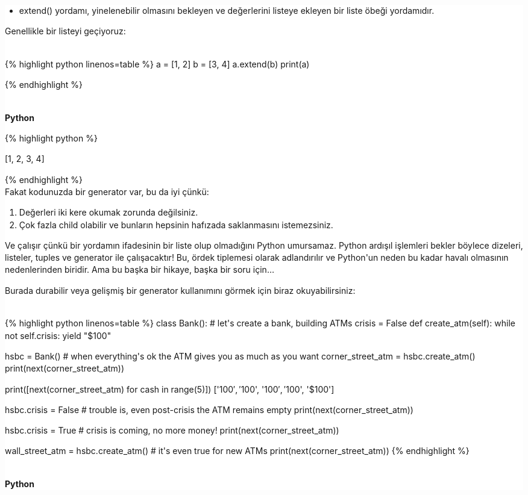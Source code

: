 -  extend() yordamı, yinelenebilir olmasını bekleyen ve değerlerini listeye ekleyen bir liste öbeği yordamıdır.

Genellikle bir listeyi geçiyoruz:

<br>
{% highlight python linenos=table %} 
a = [1, 2]
b = [3, 4]
a.extend(b)
print(a)

{% endhighlight %}
<br>
<br>
<div class="alert alert-info" role="info">
<p><strong>Python</strong></p>
</div>

{% highlight python %}

[1, 2, 3, 4]

{% endhighlight %}
<br>
Fakat kodunuzda bir generator var, bu da iyi çünkü:

1. Değerleri iki kere okumak zorunda değilsiniz. 
2. Çok fazla child olabilir ve bunların hepsinin hafızada saklanmasını istemezsiniz. 

Ve çalışır çünkü bir yordamın ifadesinin bir liste olup olmadığını Python umursamaz. Python ardışıl işlemleri bekler böylece dizeleri, listeler, tuples ve generator ile çalışacaktır! Bu, ördek tiplemesi olarak adlandırılır ve Python'un neden bu kadar havalı olmasının nedenlerinden biridir. Ama bu başka bir hikaye, başka bir soru için… 

Burada durabilir veya gelişmiş bir generator kullanımını görmek için biraz okuyabilirsiniz:

<br>
{% highlight python linenos=table %} 
class Bank(): # let's create a bank, building ATMs
    crisis = False
    def create_atm(self):
        while not self.crisis:
            yield "$100"
            
hsbc = Bank() # when everything's ok the ATM gives you as much as you want
corner_street_atm = hsbc.create_atm()
print(next(corner_street_atm))

print([next(corner_street_atm) for cash in range(5)])
['$100', '$100', '$100', '$100', '$100']

hsbc.crisis = False # trouble is, even post-crisis the ATM remains empty
print(next(corner_street_atm))

hsbc.crisis = True # crisis is coming, no more money!
print(next(corner_street_atm))

wall_street_atm = hsbc.create_atm() # it's even true for new ATMs
print(next(corner_street_atm))
{% endhighlight %}
<br>
<br>
<div class="alert alert-info" role="info">
<p><strong>Python</strong></p>
</div>
